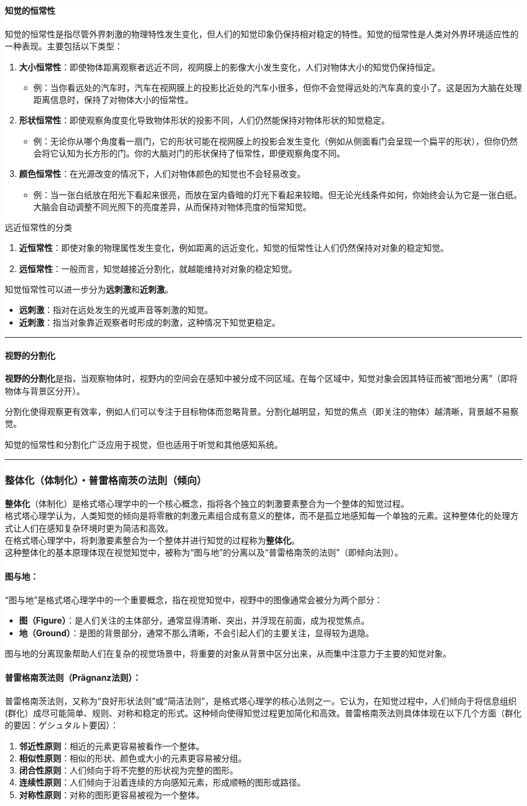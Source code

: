 

#### 知觉的恒常性

知觉的恒常性是指尽管外界刺激的物理特性发生变化，但人们的知觉印象仍保持相对稳定的特性。知觉的恒常性是人类对外界环境适应性的一种表现。主要包括以下类型：

1. **大小恒常性**：即使物体距离观察者远近不同，视网膜上的影像大小发生变化，人们对物体大小的知觉仍保持恒定。
    - 例：当你看远处的汽车时，汽车在视网膜上的投影比近处的汽车小很多，但你不会觉得远处的汽车真的变小了。这是因为大脑在处理距离信息时，保持了对物体大小的恒常性。

2. **形状恒常性**：即使观察角度变化导致物体形状的投影不同，人们仍然能保持对物体形状的知觉稳定。
    - 例：无论你从哪个角度看一扇门，它的形状可能在视网膜上的投影会发生变化（例如从侧面看门会呈现一个扁平的形状），但你仍然会将它认知为长方形的门。你的大脑对门的形状保持了恒常性，即便观察角度不同。

3. **颜色恒常性**：在光源改变的情况下，人们对物体颜色的知觉也不会轻易改变。
    - 例：当一张白纸放在阳光下看起来很亮，而放在室内昏暗的灯光下看起来较暗。但无论光线条件如何，你始终会认为它是一张白纸。大脑会自动调整不同光照下的亮度差异，从而保持对物体亮度的恒常知觉。

远近恒常性的分类

1. **近恒常性**：即使对象的物理属性发生变化，例如距离的远近变化，知觉的恒常性让人们仍然保持对对象的稳定知觉。

2. **远恒常性**：一般而言，知觉越接近分割化，就越能维持对对象的稳定知觉。

知觉恒常性可以进一步分为**远刺激**和**近刺激**。

- **远刺激**：指对在远处发生的光或声音等刺激的知觉。
- **近刺激**：指当对象靠近观察者时形成的刺激，这种情况下知觉更稳定。

---

#### 视野的分割化

**视野的分割化**是指，当观察物体时，视野内的空间会在感知中被分成不同区域。在每个区域中，知觉对象会因其特征而被“图地分离”（即将物体与背景区分开）。

分割化使得观察更有效率，例如人们可以专注于目标物体而忽略背景。分割化越明显，知觉的焦点（即关注的物体）越清晰，背景越不易察觉。

知觉的恒常性和分割化广泛应用于视觉，但也适用于听觉和其他感知系统。

---

### 整体化（体制化）・普雷格南茨の法則（倾向）

**整体化**（体制化）是格式塔心理学中的一个核心概念，指将各个独立的刺激要素整合为一个整体的知觉过程。\
格式塔心理学认为，人类知觉的倾向是将零散的刺激元素组合成有意义的整体，而不是孤立地感知每一个单独的元素。这种整体化的处理方式让人们在感知复杂环境时更为简洁和高效。\
在格式塔心理学中，将刺激要素整合为一个整体并进行知觉的过程称为**整体化**。\
这种整体化的基本原理体现在视觉知觉中，被称为“图与地”的分离以及“普雷格南茨的法则”（即倾向法则）。


#### **图与地**：

“图与地”是格式塔心理学中的一个重要概念，指在视觉知觉中，视野中的图像通常会被分为两个部分：

- **图（Figure）**：是人们关注的主体部分，通常显得清晰、突出，并浮现在前面，成为视觉焦点。
- **地（Ground）**：是图的背景部分，通常不那么清晰，不会引起人们的主要关注，显得较为退隐。

图与地的分离现象帮助人们在复杂的视觉场景中，将重要的对象从背景中区分出来，从而集中注意力于主要的知觉对象。

#### **普雷格南茨法则**（Prägnanz法则）：

普雷格南茨法则，又称为“良好形状法则”或“简洁法则”，是格式塔心理学的核心法则之一。它认为，在知觉过程中，人们倾向于将信息组织(群化）成尽可能简单、规则、对称和稳定的形式。这种倾向使得知觉过程更加简化和高效。普雷格南茨法则具体体现在以下几个方面（群化的要因：ゲシュタルト要因）：

1. **邻近性原则**：相近的元素更容易被看作一个整体。
2. **相似性原则**：相似的形状、颜色或大小的元素更容易被分组。
3. **闭合性原则**：人们倾向于将不完整的形状视为完整的图形。
4. **连续性原则**：人们倾向于沿着连续的方向感知元素，形成顺畅的图形或路径。
5. **对称性原则**：对称的图形更容易被视为一个整体。
